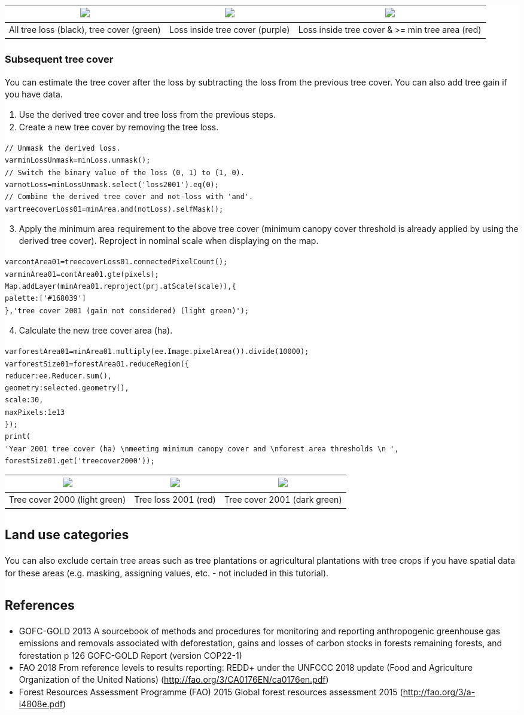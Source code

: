 ![](https://developers.google.com/static/earth-engine/tutorials/community/forest-cover-loss-estimation/allloss.png) | ![](https://developers.google.com/static/earth-engine/tutorials/community/forest-cover-loss-estimation/losstreecover.png) | ![](https://developers.google.com/static/earth-engine/tutorials/community/forest-cover-loss-estimation/lossmin.png)  
---|---|---  
All tree loss (black), tree cover (green) | Loss inside tree cover (purple) | Loss inside tree cover & >= min tree area (red)  
### Subsequent tree cover
You can estimate the tree cover after the loss by subtracting the loss from the previous tree cover. You can also add tree gain if you have data.
1. Use the derived tree cover and tree loss from the previous steps.
2. Create a new tree cover by removing the tree loss.
```
// Unmask the derived loss.
varminLossUnmask=minLoss.unmask();
// Switch the binary value of the loss (0, 1) to (1, 0).
varnotLoss=minLossUnmask.select('loss2001').eq(0);
// Combine the derived tree cover and not-loss with 'and'.
vartreecoverLoss01=minArea.and(notLoss).selfMask();

```

3. Apply the minimum area requirement to the above tree cover (minimum canopy cover threshold is already applied by using the derived tree cover). Reproject in nominal scale when displaying on the map.
```
varcontArea01=treecoverLoss01.connectedPixelCount();
varminArea01=contArea01.gte(pixels);
Map.addLayer(minArea01.reproject(prj.atScale(scale)),{
palette:['#168039']
},'tree cover 2001 (gain not considered) (light green)');

```

4. Calculate the new tree cover area (ha).
```
varforestArea01=minArea01.multiply(ee.Image.pixelArea()).divide(10000);
varforestSize01=forestArea01.reduceRegion({
reducer:ee.Reducer.sum(),
geometry:selected.geometry(),
scale:30,
maxPixels:1e13
});
print(
'Year 2001 tree cover (ha) \nmeeting minimum canopy cover and \nforest area thresholds \n ',
forestSize01.get('treecover2000'));

```

![](https://developers.google.com/static/earth-engine/tutorials/community/forest-cover-loss-estimation/treecover2000.png) | ![](https://developers.google.com/static/earth-engine/tutorials/community/forest-cover-loss-estimation/treeloss2001.png) | ![](https://developers.google.com/static/earth-engine/tutorials/community/forest-cover-loss-estimation/treecover2001.png)  
---|---|---  
Tree cover 2000 (light green) | Tree loss 2001 (red) | Tree cover 2001 (dark green)  
## Land use categories
You can also exclude certain tree areas such as tree plantations or agricultural plantations with tree crops if you have spatial data for these areas (e.g. masking, assigning values, etc. - not included in this tutorial).
## References
  * GOFC-GOLD 2013 A sourcebook of methods and procedures for monitoring and reporting anthropogenic greenhouse gas emissions and removals associated with deforestation, gains and losses of carbon stocks in forests remaining forests, and forestation p 126 GOFC-GOLD Report (version COP22-1)
  * FAO 2018 From reference levels to results reporting: REDD+ under the UNFCCC 2018 update (Food and Agriculture Organization of the United Nations) (http://fao.org/3/CA0176EN/ca0176en.pdf)
  * Forest Resources Assessment Programme (FAO) 2015 Global forest resources assessment 2015 (http://fao.org/3/a-i4808e.pdf)